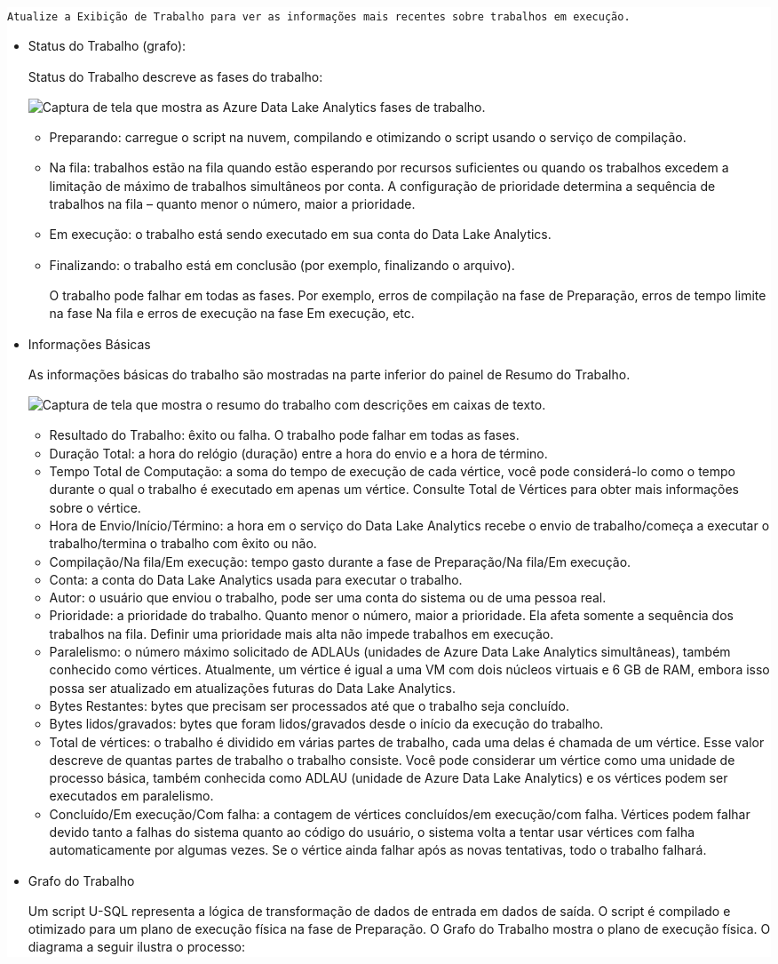     Atualize a Exibição de Trabalho para ver as informações mais recentes sobre trabalhos em execução.
  
  * Status do Trabalho (grafo):
    
      Status do Trabalho descreve as fases do trabalho:
    
      ![Captura de tela que mostra as Azure Data Lake Analytics fases de trabalho.](./media/data-lake-analytics-data-lake-tools-view-jobs/data-lake-tools-job-phases.png)
    
    * Preparando: carregue o script na nuvem, compilando e otimizando o script usando o serviço de compilação.
    * Na fila: trabalhos estão na fila quando estão esperando por recursos suficientes ou quando os trabalhos excedem a limitação de máximo de trabalhos simultâneos por conta. A configuração de prioridade determina a sequência de trabalhos na fila – quanto menor o número, maior a prioridade.
    * Em execução: o trabalho está sendo executado em sua conta do Data Lake Analytics.
    * Finalizando: o trabalho está em conclusão (por exemplo, finalizando o arquivo).
      
      O trabalho pode falhar em todas as fases. Por exemplo, erros de compilação na fase de Preparação, erros de tempo limite na fase Na fila e erros de execução na fase Em execução, etc.
  * Informações Básicas
    
      As informações básicas do trabalho são mostradas na parte inferior do painel de Resumo do Trabalho.
    
      ![Captura de tela que mostra o resumo do trabalho com descrições em caixas de texto.](./media/data-lake-analytics-data-lake-tools-view-jobs/data-lake-tools-job-info.png)
    
    * Resultado do Trabalho: êxito ou falha. O trabalho pode falhar em todas as fases.
    * Duração Total: a hora do relógio (duração) entre a hora do envio e a hora de término.
    * Tempo Total de Computação: a soma do tempo de execução de cada vértice, você pode considerá-lo como o tempo durante o qual o trabalho é executado em apenas um vértice. Consulte Total de Vértices para obter mais informações sobre o vértice.
    * Hora de Envio/Início/Término: a hora em o serviço do Data Lake Analytics recebe o envio de trabalho/começa a executar o trabalho/termina o trabalho com êxito ou não.
    * Compilação/Na fila/Em execução: tempo gasto durante a fase de Preparação/Na fila/Em execução.
    * Conta: a conta do Data Lake Analytics usada para executar o trabalho.
    * Autor: o usuário que enviou o trabalho, pode ser uma conta do sistema ou de uma pessoa real.
    * Prioridade: a prioridade do trabalho. Quanto menor o número, maior a prioridade. Ela afeta somente a sequência dos trabalhos na fila. Definir uma prioridade mais alta não impede trabalhos em execução.
    * Paralelismo: o número máximo solicitado de ADLAUs (unidades de Azure Data Lake Analytics simultâneas), também conhecido como vértices. Atualmente, um vértice é igual a uma VM com dois núcleos virtuais e 6 GB de RAM, embora isso possa ser atualizado em atualizações futuras do Data Lake Analytics.
    * Bytes Restantes: bytes que precisam ser processados até que o trabalho seja concluído.
    * Bytes lidos/gravados: bytes que foram lidos/gravados desde o início da execução do trabalho.
    * Total de vértices: o trabalho é dividido em várias partes de trabalho, cada uma delas é chamada de um vértice. Esse valor descreve de quantas partes de trabalho o trabalho consiste. Você pode considerar um vértice como uma unidade de processo básica, também conhecida como ADLAU (unidade de Azure Data Lake Analytics) e os vértices podem ser executados em paralelismo. 
    * Concluído/Em execução/Com falha: a contagem de vértices concluídos/em execução/com falha. Vértices podem falhar devido tanto a falhas do sistema quanto ao código do usuário, o sistema volta a tentar usar vértices com falha automaticamente por algumas vezes. Se o vértice ainda falhar após as novas tentativas, todo o trabalho falhará.
* Grafo do Trabalho
  
    Um script U-SQL representa a lógica de transformação de dados de entrada em dados de saída. O script é compilado e otimizado para um plano de execução física na fase de Preparação. O Grafo do Trabalho mostra o plano de execução física.  O diagrama a seguir ilustra o processo:
  